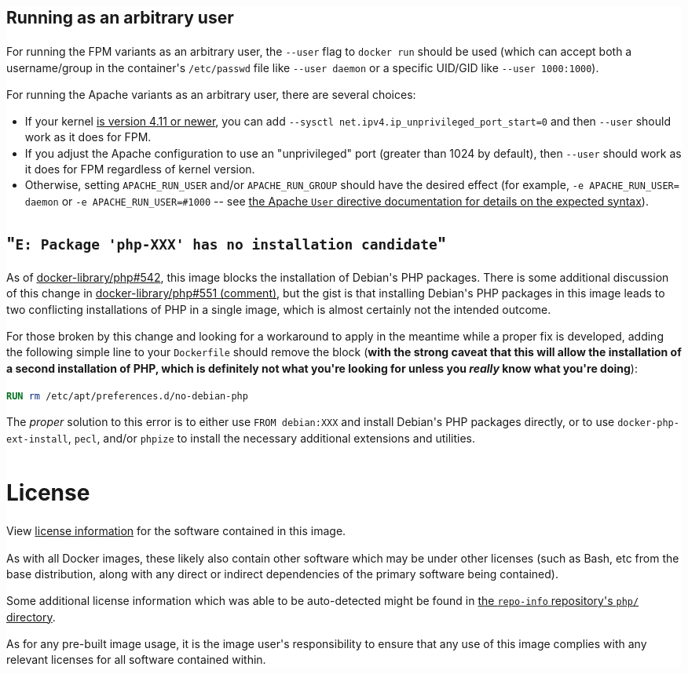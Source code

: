 ## Running as an arbitrary user

For running the FPM variants as an arbitrary user, the `--user` flag to `docker run` should be used (which can accept both a username/group in the container's `/etc/passwd` file like `--user daemon` or a specific UID/GID like `--user 1000:1000`).

For running the Apache variants as an arbitrary user, there are several choices:

-	If your kernel [is version 4.11 or newer](https://github.com/moby/moby/issues/8460#issuecomment-312459310), you can add `--sysctl net.ipv4.ip_unprivileged_port_start=0` and then `--user` should work as it does for FPM.
-	If you adjust the Apache configuration to use an "unprivileged" port (greater than 1024 by default), then `--user` should work as it does for FPM regardless of kernel version.
-	Otherwise, setting `APACHE_RUN_USER` and/or `APACHE_RUN_GROUP` should have the desired effect (for example, `-e APACHE_RUN_USER=daemon` or `-e APACHE_RUN_USER=#1000` -- see [the Apache `User` directive documentation for details on the expected syntax](https://httpd.apache.org/docs/2.4/mod/mod_unixd.html#user)).

## "`E: Package 'php-XXX' has no installation candidate`"

As of [docker-library/php#542](https://github.com/docker-library/php/pull/542), this image blocks the installation of Debian's PHP packages. There is some additional discussion of this change in [docker-library/php#551 (comment)](https://github.com/docker-library/php/issues/551#issuecomment-354849074), but the gist is that installing Debian's PHP packages in this image leads to two conflicting installations of PHP in a single image, which is almost certainly not the intended outcome.

For those broken by this change and looking for a workaround to apply in the meantime while a proper fix is developed, adding the following simple line to your `Dockerfile` should remove the block (**with the strong caveat that this will allow the installation of a second installation of PHP, which is definitely not what you're looking for unless you *really* know what you're doing**):

```dockerfile
RUN rm /etc/apt/preferences.d/no-debian-php
```

The *proper* solution to this error is to either use `FROM debian:XXX` and install Debian's PHP packages directly, or to use `docker-php-ext-install`, `pecl`, and/or `phpize` to install the necessary additional extensions and utilities.

# License

View [license information](http://php.net/license/) for the software contained in this image.

As with all Docker images, these likely also contain other software which may be under other licenses (such as Bash, etc from the base distribution, along with any direct or indirect dependencies of the primary software being contained).

Some additional license information which was able to be auto-detected might be found in [the `repo-info` repository's `php/` directory](https://github.com/docker-library/repo-info/tree/master/repos/php).

As for any pre-built image usage, it is the image user's responsibility to ensure that any use of this image complies with any relevant licenses for all software contained within.
